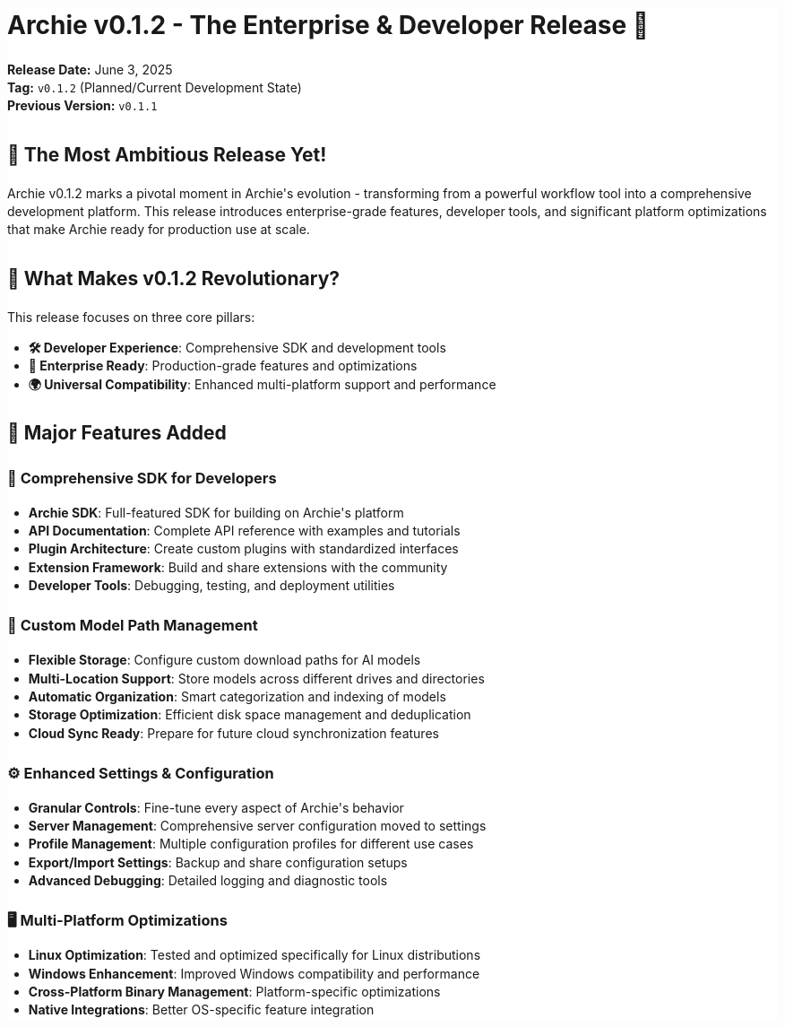 # Archie v0.1.2 - The Enterprise & Developer Release 🚀

**Release Date:** June 3, 2025  
**Tag:** `v0.1.2` (Planned/Current Development State)  
**Previous Version:** `v0.1.1`

## 🌟 The Most Ambitious Release Yet!

Archie v0.1.2 marks a pivotal moment in Archie's evolution - transforming from a powerful workflow tool into a comprehensive development platform. This release introduces enterprise-grade features, developer tools, and significant platform optimizations that make Archie ready for production use at scale.

## 🎯 What Makes v0.1.2 Revolutionary?

This release focuses on three core pillars:
- **🛠️ Developer Experience**: Comprehensive SDK and development tools
- **🏢 Enterprise Ready**: Production-grade features and optimizations
- **🌍 Universal Compatibility**: Enhanced multi-platform support and performance

## 🚀 Major Features Added

### 💼 **Comprehensive SDK for Developers**
- **Archie SDK**: Full-featured SDK for building on Archie's platform
- **API Documentation**: Complete API reference with examples and tutorials
- **Plugin Architecture**: Create custom plugins with standardized interfaces
- **Extension Framework**: Build and share extensions with the community
- **Developer Tools**: Debugging, testing, and deployment utilities

### 📁 **Custom Model Path Management**
- **Flexible Storage**: Configure custom download paths for AI models
- **Multi-Location Support**: Store models across different drives and directories
- **Automatic Organization**: Smart categorization and indexing of models
- **Storage Optimization**: Efficient disk space management and deduplication
- **Cloud Sync Ready**: Prepare for future cloud synchronization features

### ⚙️ **Enhanced Settings & Configuration**
- **Granular Controls**: Fine-tune every aspect of Archie's behavior
- **Server Management**: Comprehensive server configuration moved to settings
- **Profile Management**: Multiple configuration profiles for different use cases
- **Export/Import Settings**: Backup and share configuration setups
- **Advanced Debugging**: Detailed logging and diagnostic tools

### 🖥️ **Multi-Platform Optimizations**
- **Linux Optimization**: Tested and optimized specifically for Linux distributions
- **Windows Enhancement**: Improved Windows compatibility and performance
- **Cross-Platform Binary Management**: Platform-specific optimizations
- **Native Integrations**: Better OS-specific feature integration

